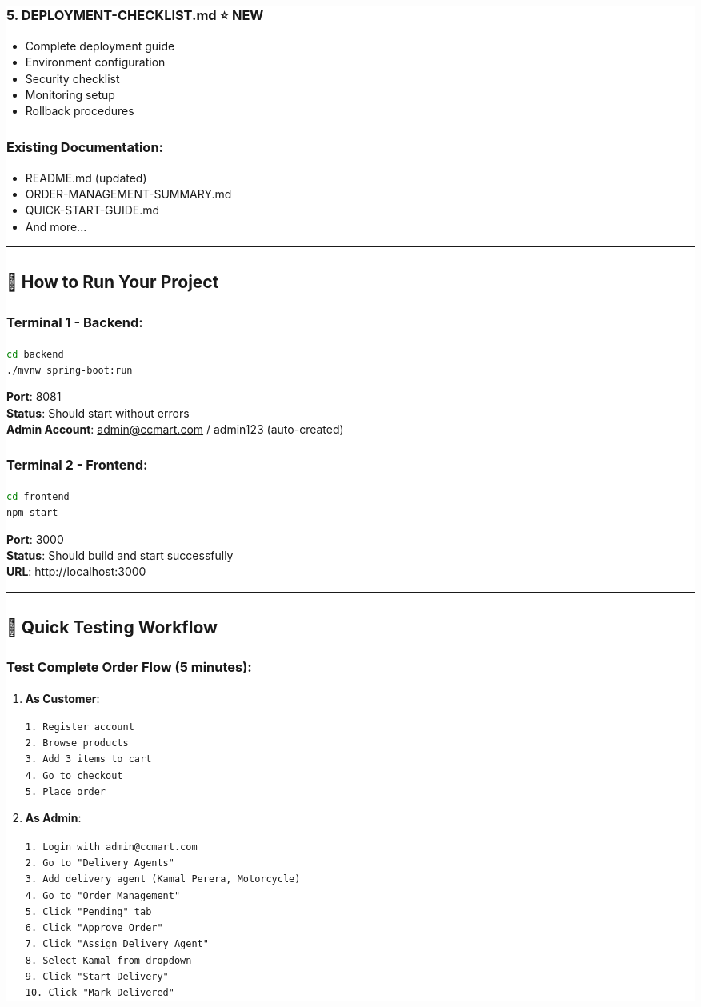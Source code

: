 ### 5. **DEPLOYMENT-CHECKLIST.md** ⭐ NEW
   - Complete deployment guide
   - Environment configuration
   - Security checklist
   - Monitoring setup
   - Rollback procedures

### Existing Documentation:
- README.md (updated)
- ORDER-MANAGEMENT-SUMMARY.md
- QUICK-START-GUIDE.md
- And more...

---

## 🚀 How to Run Your Project

### Terminal 1 - Backend:
```bash
cd backend
./mvnw spring-boot:run
```
**Port**: 8081  
**Status**: Should start without errors  
**Admin Account**: admin@ccmart.com / admin123 (auto-created)

### Terminal 2 - Frontend:
```bash
cd frontend
npm start
```
**Port**: 3000  
**Status**: Should build and start successfully  
**URL**: http://localhost:3000

---

## 🧪 Quick Testing Workflow

### Test Complete Order Flow (5 minutes):

1. **As Customer**:
   ```
   1. Register account
   2. Browse products
   3. Add 3 items to cart
   4. Go to checkout
   5. Place order
   ```

2. **As Admin**:
   ```
   1. Login with admin@ccmart.com
   2. Go to "Delivery Agents"
   3. Add delivery agent (Kamal Perera, Motorcycle)
   4. Go to "Order Management"
   5. Click "Pending" tab
   6. Click "Approve Order"
   7. Click "Assign Delivery Agent"
   8. Select Kamal from dropdown
   9. Click "Start Delivery"
   10. Click "Mark Delivered"
   ```
